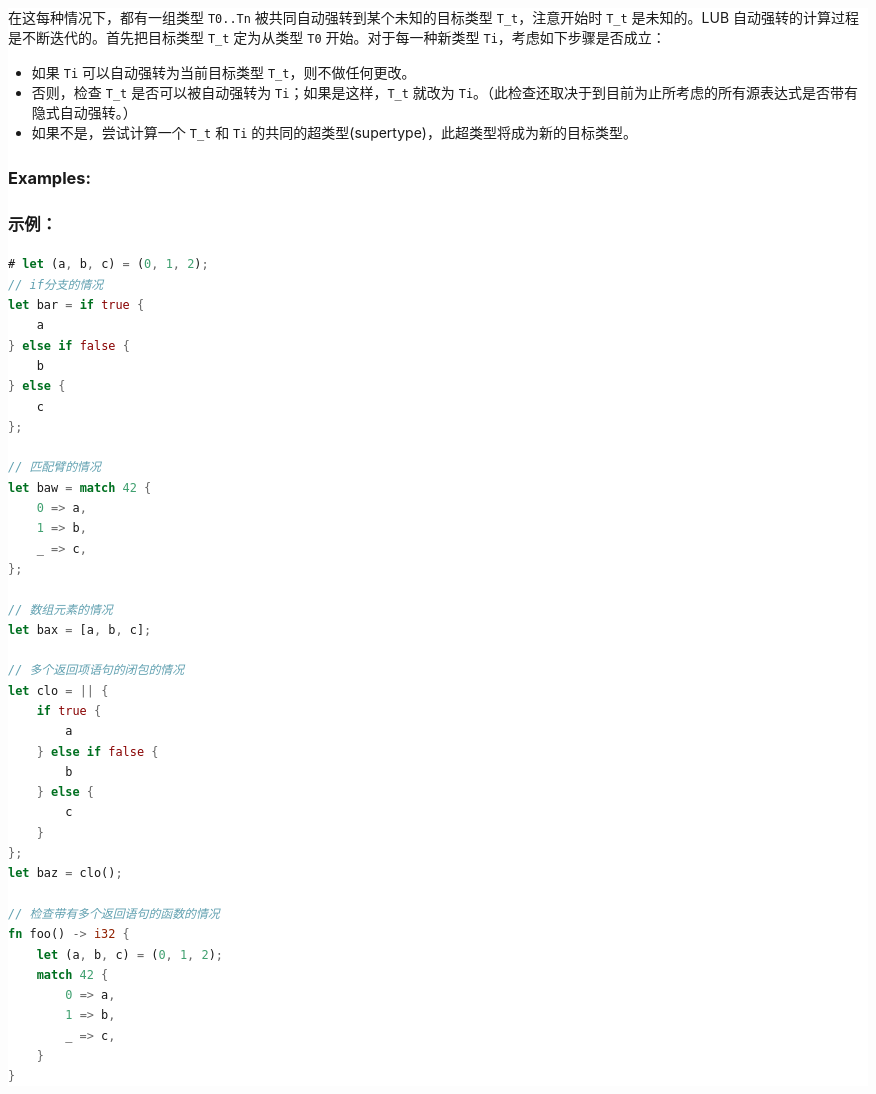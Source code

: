在这每种情况下，都有一组类型 `T0..Tn` 被共同自动强转到某个未知的目标类型 `T_t`，注意开始时 `T_t` 是未知的。LUB 自动强转的计算过程是不断迭代的。首先把目标类型 `T_t` 定为从类型 `T0` 开始。对于每一种新类型 `Ti`，考虑如下步骤是否成立：

+ 如果 `Ti` 可以自动强转为当前目标类型 `T_t`，则不做任何更改。 
+ 否则，检查 `T_t` 是否可以被自动强转为 `Ti`；如果是这样，`T_t` 就改为 `Ti`。（此检查还取决于到目前为止所考虑的所有源表达式是否带有隐式自动强转。）
+ 如果不是，尝试计算一个 `T_t` 和 `Ti` 的共同的超类型(supertype)，此超类型将成为新的目标类型。

### Examples:
### 示例：

```rust
# let (a, b, c) = (0, 1, 2);
// if分支的情况
let bar = if true {
    a
} else if false {
    b
} else {
    c
};

// 匹配臂的情况
let baw = match 42 {
    0 => a,
    1 => b,
    _ => c,
};

// 数组元素的情况
let bax = [a, b, c];

// 多个返回项语句的闭包的情况
let clo = || {
    if true {
        a
    } else if false {
        b
    } else {
        c
    }
};
let baz = clo();

// 检查带有多个返回语句的函数的情况
fn foo() -> i32 {
    let (a, b, c) = (0, 1, 2);
    match 42 {
        0 => a,
        1 => b,
        _ => c,
    }
}
```


[^译注1]: TyCtor为类型构造器 type constructor 的简写。
[RFC 401]: https://github.com/rust-lang/rfcs/blob/master/text/0401-coercions.md
[RFC 1558]: https://github.com/rust-lang/rfcs/blob/master/text/1558-closure-to-fn-coercion.md
[subtype]: subtyping.md
[object safe]: items/traits.md#object-safety
[type cast operator]: expressions/operator-expr.md#type-cast-expressions
[`Unsize`]: https://doc.rust-lang.org/std/marker/trait.Unsize.html
[`CoerceUnsized`]: https://doc.rust-lang.org/std/ops/trait.CoerceUnsized.html
[method-call expressions]: expressions/method-call-expr.md